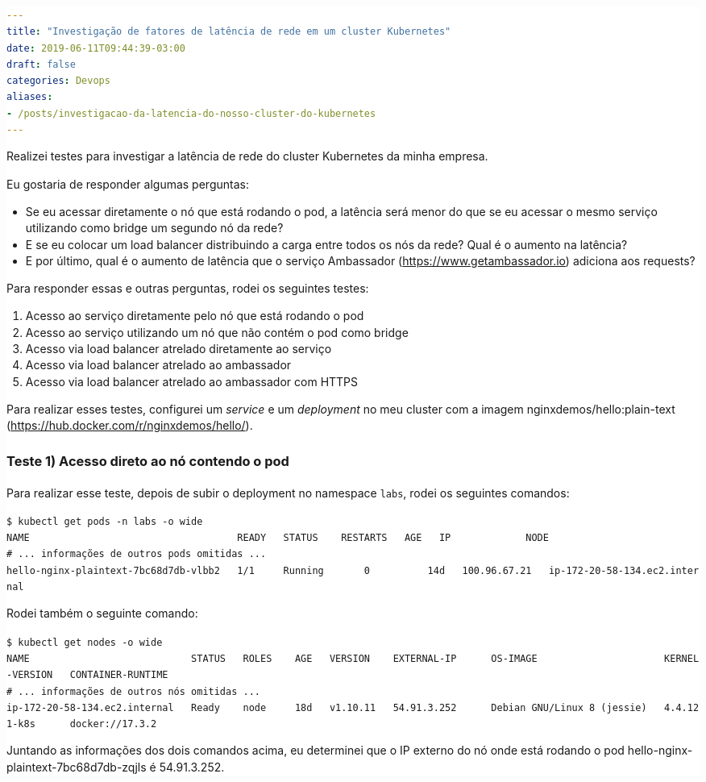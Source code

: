 ```yaml
---
title: "Investigação de fatores de latência de rede em um cluster Kubernetes"
date: 2019-06-11T09:44:39-03:00
draft: false
categories: Devops
aliases:
- /posts/investigacao-da-latencia-do-nosso-cluster-do-kubernetes
---
```


Realizei testes para investigar a latência de rede do cluster Kubernetes da minha empresa.

Eu gostaria de responder algumas perguntas:

* Se eu acessar diretamente o nó que está rodando o pod, a latência será menor do que se eu acessar o mesmo serviço utilizando como bridge um segundo nó da rede?
* E se eu colocar um load balancer distribuindo a carga entre todos os nós da rede? Qual é o aumento na latência?
* E por último, qual é o aumento de latência que o serviço Ambassador (https://www.getambassador.io) adiciona aos requests?

Para responder essas e outras perguntas, rodei os seguintes testes:

1. Acesso ao serviço diretamente pelo nó que está rodando o pod
2. Acesso ao serviço utilizando um nó que não contém o pod como bridge
3. Acesso via load balancer atrelado diretamente ao serviço
4. Acesso via load balancer atrelado ao ambassador
5. Acesso via load balancer atrelado ao ambassador com HTTPS

Para realizar esses testes, configurei um *service* e um *deployment* no meu cluster com a imagem nginxdemos/hello:plain-text (https://hub.docker.com/r/nginxdemos/hello/).

### Teste 1) Acesso direto ao nó contendo o pod

Para realizar esse teste, depois de subir o deployment no namespace `labs`, rodei os seguintes comandos:
```
$ kubectl get pods -n labs -o wide
NAME                                    READY   STATUS    RESTARTS   AGE   IP             NODE
# ... informações de outros pods omitidas ...
hello-nginx-plaintext-7bc68d7db-vlbb2   1/1     Running       0          14d   100.96.67.21   ip-172-20-58-134.ec2.internal
```

Rodei também o seguinte comando:
```
$ kubectl get nodes -o wide
NAME                            STATUS   ROLES    AGE   VERSION    EXTERNAL-IP      OS-IMAGE                      KERNEL-VERSION   CONTAINER-RUNTIME
# ... informações de outros nós omitidas ...
ip-172-20-58-134.ec2.internal   Ready    node     18d   v1.10.11   54.91.3.252      Debian GNU/Linux 8 (jessie)   4.4.121-k8s      docker://17.3.2
```

Juntando as informações dos dois comandos acima, eu determinei que o IP externo do nó onde está rodando o pod hello-nginx-plaintext-7bc68d7db-zqjls é 54.91.3.252.
